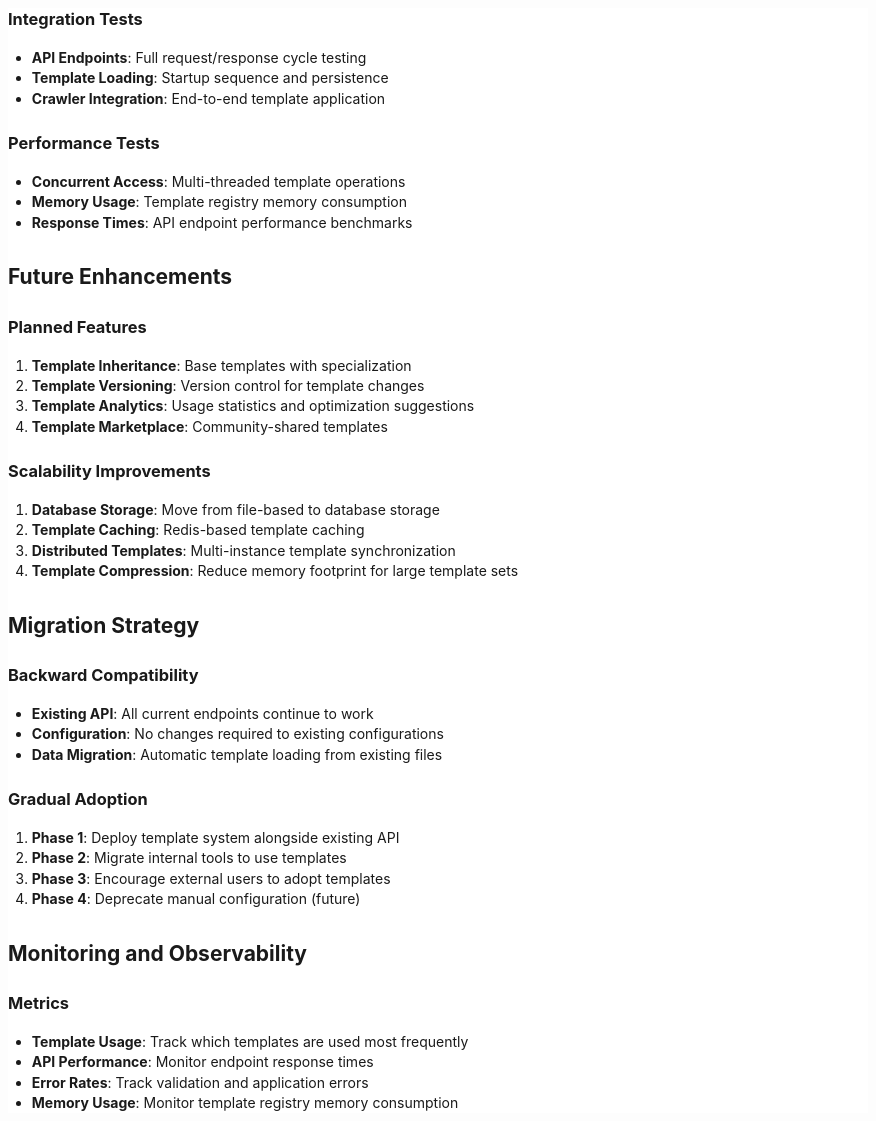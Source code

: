 ### Integration Tests

- **API Endpoints**: Full request/response cycle testing
- **Template Loading**: Startup sequence and persistence
- **Crawler Integration**: End-to-end template application

### Performance Tests

- **Concurrent Access**: Multi-threaded template operations
- **Memory Usage**: Template registry memory consumption
- **Response Times**: API endpoint performance benchmarks

## Future Enhancements

### Planned Features

1. **Template Inheritance**: Base templates with specialization
2. **Template Versioning**: Version control for template changes
3. **Template Analytics**: Usage statistics and optimization suggestions
4. **Template Marketplace**: Community-shared templates

### Scalability Improvements

1. **Database Storage**: Move from file-based to database storage
2. **Template Caching**: Redis-based template caching
3. **Distributed Templates**: Multi-instance template synchronization
4. **Template Compression**: Reduce memory footprint for large template sets

## Migration Strategy

### Backward Compatibility

- **Existing API**: All current endpoints continue to work
- **Configuration**: No changes required to existing configurations
- **Data Migration**: Automatic template loading from existing files

### Gradual Adoption

1. **Phase 1**: Deploy template system alongside existing API
2. **Phase 2**: Migrate internal tools to use templates
3. **Phase 3**: Encourage external users to adopt templates
4. **Phase 4**: Deprecate manual configuration (future)

## Monitoring and Observability

### Metrics

- **Template Usage**: Track which templates are used most frequently
- **API Performance**: Monitor endpoint response times
- **Error Rates**: Track validation and application errors
- **Memory Usage**: Monitor template registry memory consumption
